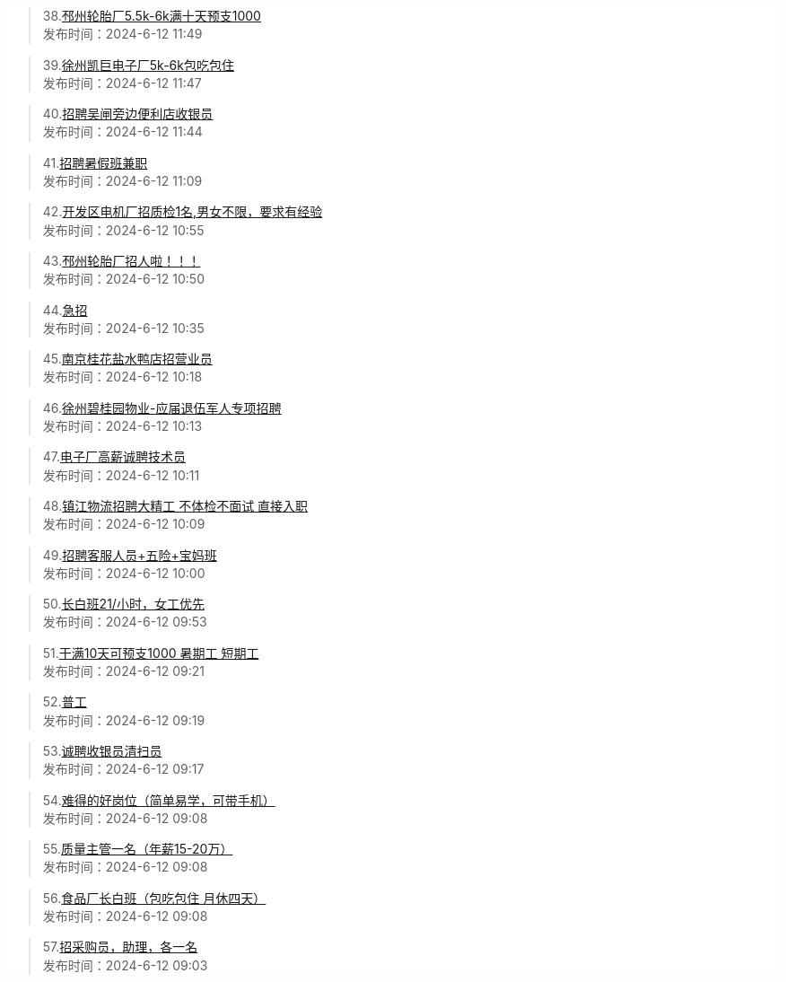 >38.[邳州轮胎厂5.5k-6k满十天预支1000](https://www.pzzc.net/forum.php?mod=viewthread&tid=10427489)<br>
>发布时间：2024-6-12 11:49

>39.[徐州凯巨电子厂5k-6k包吃包住](https://www.pzzc.net/forum.php?mod=viewthread&tid=10427488)<br>
>发布时间：2024-6-12 11:47

>40.[招聘吴闸旁边便利店收银员](https://www.pzzc.net/forum.php?mod=viewthread&tid=10427487)<br>
>发布时间：2024-6-12 11:44

>41.[招聘暑假班兼职](https://www.pzzc.net/forum.php?mod=viewthread&tid=10427480)<br>
>发布时间：2024-6-12 11:09

>42.[开发区电机厂招质检1名,男女不限，要求有经验](https://www.pzzc.net/forum.php?mod=viewthread&tid=10427476)<br>
>发布时间：2024-6-12 10:55

>43.[邳州轮胎厂招人啦！！！](https://www.pzzc.net/forum.php?mod=viewthread&tid=10427474)<br>
>发布时间：2024-6-12 10:50

>44.[急招](https://www.pzzc.net/forum.php?mod=viewthread&tid=10427469)<br>
>发布时间：2024-6-12 10:35

>45.[南京桂花盐水鸭店招营业员](https://www.pzzc.net/forum.php?mod=viewthread&tid=10427459)<br>
>发布时间：2024-6-12 10:18

>46.[徐州碧桂园物业-应届退伍军人专项招聘](https://www.pzzc.net/forum.php?mod=viewthread&tid=10427457)<br>
>发布时间：2024-6-12 10:13

>47.[电子厂高薪诚聘技术员](https://www.pzzc.net/forum.php?mod=viewthread&tid=10427454)<br>
>发布时间：2024-6-12 10:11

>48.[镇江物流招聘大精工 不体检不面试 直接入职](https://www.pzzc.net/forum.php?mod=viewthread&tid=10427452)<br>
>发布时间：2024-6-12 10:09

>49.[招聘客服人员+五险+宝妈班](https://www.pzzc.net/forum.php?mod=viewthread&tid=10427449)<br>
>发布时间：2024-6-12 10:00

>50.[长白班21/小时，女工优先](https://www.pzzc.net/forum.php?mod=viewthread&tid=10427445)<br>
>发布时间：2024-6-12 09:53

>51.[干满10天可预支1000 暑期工 短期工](https://www.pzzc.net/forum.php?mod=viewthread&tid=10427430)<br>
>发布时间：2024-6-12 09:21

>52.[普工](https://www.pzzc.net/forum.php?mod=viewthread&tid=10427429)<br>
>发布时间：2024-6-12 09:19

>53.[诚聘收银员清扫员](https://www.pzzc.net/forum.php?mod=viewthread&tid=10427428)<br>
>发布时间：2024-6-12 09:17

>54.[难得的好岗位（简单易学，可带手机）](https://www.pzzc.net/forum.php?mod=viewthread&tid=10427427)<br>
>发布时间：2024-6-12 09:08

>55.[质量主管一名（年薪15-20万）](https://www.pzzc.net/forum.php?mod=viewthread&tid=10427426)<br>
>发布时间：2024-6-12 09:08

>56.[食品厂长白班（包吃包住 月休四天）](https://www.pzzc.net/forum.php?mod=viewthread&tid=10427425)<br>
>发布时间：2024-6-12 09:08

>57.[招采购员，助理，各一名](https://www.pzzc.net/forum.php?mod=viewthread&tid=10427422)<br>
>发布时间：2024-6-12 09:03
